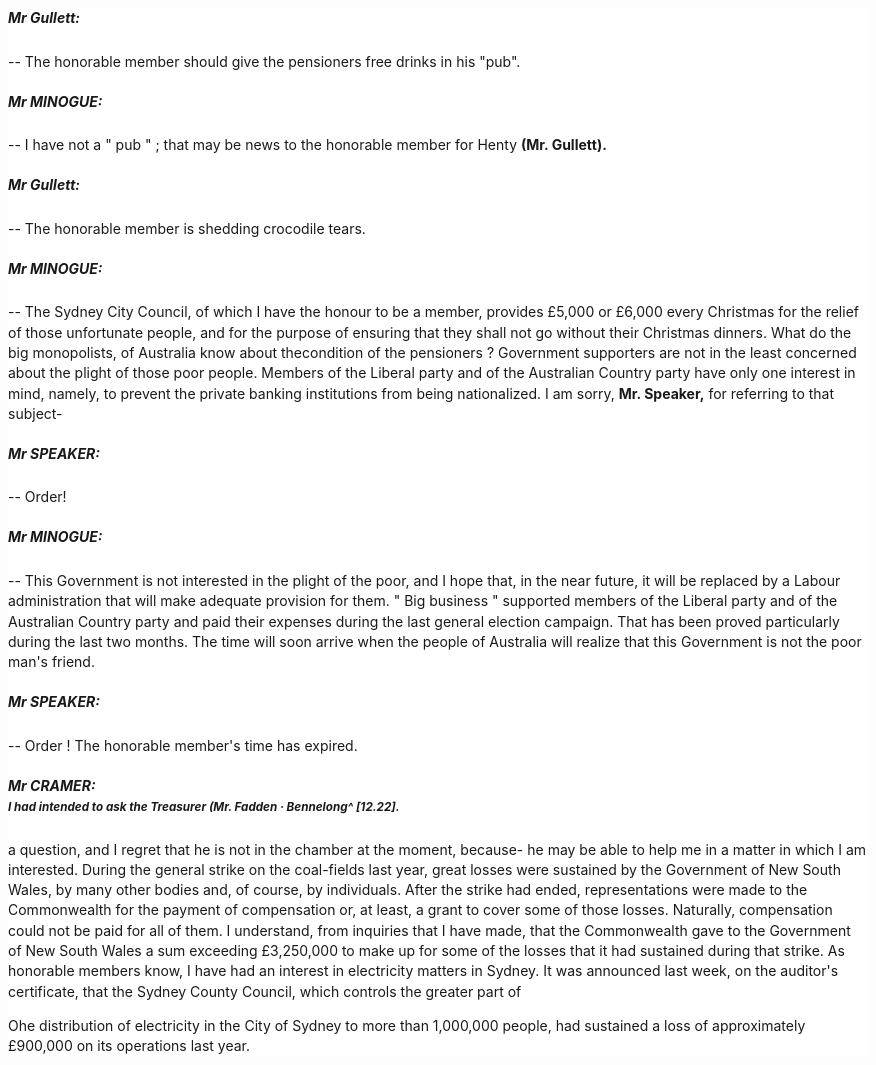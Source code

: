 ##### Mr Gullett:

--  The honorable member should give the pensioners free drinks in his "pub". 

##### Mr MINOGUE:

-- I have not a " pub " ; that may be news to the honorable member for Henty  **(Mr. Gullett).** 

##### Mr Gullett:

--  The honorable member is shedding crocodile tears. 

##### Mr MINOGUE:

-- The Sydney City Council, of which I have the honour to be a member, provides £5,000 or £6,000 every Christmas for the relief of those unfortunate people, and for the purpose of ensuring that they shall not go without their Christmas dinners. What do the big monopolists, of Australia know about thecondition of the pensioners ? Government supporters are not in the least concerned about the plight of those poor people. Members of the Liberal party and of the Australian Country party have only one interest in mind, namely, to prevent the private banking institutions from being nationalized. I am sorry,  **Mr. Speaker,**  for referring to that subject- 

##### Mr SPEAKER:

-- Order! 

##### Mr MINOGUE:

-- This Government is not interested in the plight of the poor, and I hope that, in the near future, it will be replaced by a Labour administration that will make adequate provision for them. " Big business " supported members of the Liberal party and of the Australian Country party and paid their expenses during the last general election campaign. That has been proved particularly during the last two months. The time will soon arrive when the people of Australia will realize that this Government is not the poor man's friend. 

##### Mr SPEAKER:

-- Order ! The honorable member's time has expired. 

##### Mr CRAMER:<br><small class="text-muted">I had intended to ask the Treasurer (Mr. Fadden &middot; Bennelong^ [12.22].</small>

a question, and I regret that he is not in the chamber at the moment, because- he may be able to help me in a matter in which I am interested. During the general strike on the coal-fields last year, great losses were sustained by  the Government of New South Wales, by many other bodies and, of course, by individuals. After the strike had ended, representations were made to the Commonwealth for the payment of compensation or, at least, a grant to cover some of those losses. Naturally, compensation could not be paid for all of them. I understand, from inquiries that I have made, that the Commonwealth gave to the Government of New South Wales a sum exceeding £3,250,000 to make up for some of the losses that it had sustained during that strike. As honorable members know, I have had an interest in electricity matters in Sydney. It was announced last week, on the auditor's certificate, that the Sydney County Council, which controls the greater part of 

Ohe distribution of electricity in the City of Sydney to more than 1,000,000 people, had sustained a loss of approximately £900,000 on its operations last year. 
